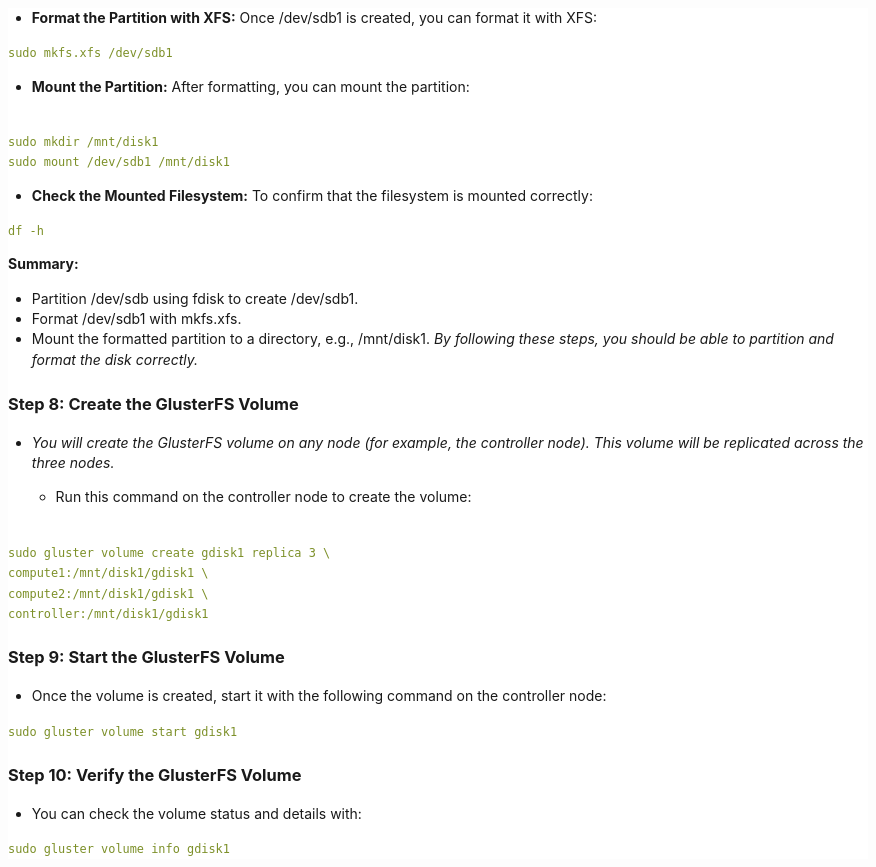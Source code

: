 - **Format the Partition with XFS:** Once /dev/sdb1 is created, you can format it with XFS:

```yml
sudo mkfs.xfs /dev/sdb1
```

- **Mount the Partition:** After formatting, you can mount the partition:

```yml

sudo mkdir /mnt/disk1
sudo mount /dev/sdb1 /mnt/disk1

```


- **Check the Mounted Filesystem:** To confirm that the filesystem is mounted correctly:

```yml
df -h
```

   **Summary:**
- Partition /dev/sdb using fdisk to create /dev/sdb1.
- Format /dev/sdb1 with mkfs.xfs.
- Mount the formatted partition to a directory, e.g., /mnt/disk1.
   *By following these steps, you should be able to partition and format the disk correctly.*





### Step 8: Create the GlusterFS Volume

- *You will create the GlusterFS volume on any node (for example, the controller node). This volume will be replicated across the three nodes.*

   - Run this command on the controller node to create the volume:

```yml

sudo gluster volume create gdisk1 replica 3 \
compute1:/mnt/disk1/gdisk1 \
compute2:/mnt/disk1/gdisk1 \
controller:/mnt/disk1/gdisk1

```

### Step 9: Start the GlusterFS Volume
   - Once the volume is created, start it with the following command on the controller node:

```yml
sudo gluster volume start gdisk1
```

### Step 10: Verify the GlusterFS Volume

   - You can check the volume status and details with:

```yml
sudo gluster volume info gdisk1
```
